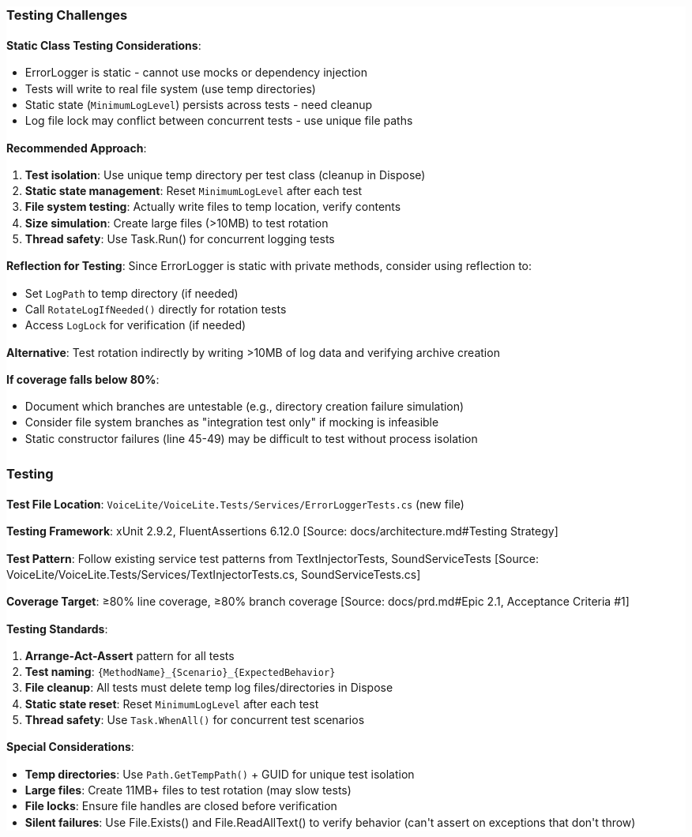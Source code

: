 ### Testing Challenges

**Static Class Testing Considerations**:
- ErrorLogger is static - cannot use mocks or dependency injection
- Tests will write to real file system (use temp directories)
- Static state (`MinimumLogLevel`) persists across tests - need cleanup
- Log file lock may conflict between concurrent tests - use unique file paths

**Recommended Approach**:
1. **Test isolation**: Use unique temp directory per test class (cleanup in Dispose)
2. **Static state management**: Reset `MinimumLogLevel` after each test
3. **File system testing**: Actually write files to temp location, verify contents
4. **Size simulation**: Create large files (>10MB) to test rotation
5. **Thread safety**: Use Task.Run() for concurrent logging tests

**Reflection for Testing**:
Since ErrorLogger is static with private methods, consider using reflection to:
- Set `LogPath` to temp directory (if needed)
- Call `RotateLogIfNeeded()` directly for rotation tests
- Access `LogLock` for verification (if needed)

**Alternative**: Test rotation indirectly by writing >10MB of log data and verifying archive creation

**If coverage falls below 80%**:
- Document which branches are untestable (e.g., directory creation failure simulation)
- Consider file system branches as "integration test only" if mocking is infeasible
- Static constructor failures (line 45-49) may be difficult to test without process isolation

### Testing

**Test File Location**: `VoiceLite/VoiceLite.Tests/Services/ErrorLoggerTests.cs` (new file)

**Testing Framework**: xUnit 2.9.2, FluentAssertions 6.12.0
[Source: docs/architecture.md#Testing Strategy]

**Test Pattern**: Follow existing service test patterns from TextInjectorTests, SoundServiceTests
[Source: VoiceLite/VoiceLite.Tests/Services/TextInjectorTests.cs, SoundServiceTests.cs]

**Coverage Target**: ≥80% line coverage, ≥80% branch coverage
[Source: docs/prd.md#Epic 2.1, Acceptance Criteria #1]

**Testing Standards**:
1. **Arrange-Act-Assert** pattern for all tests
2. **Test naming**: `{MethodName}_{Scenario}_{ExpectedBehavior}`
3. **File cleanup**: All tests must delete temp log files/directories in Dispose
4. **Static state reset**: Reset `MinimumLogLevel` after each test
5. **Thread safety**: Use `Task.WhenAll()` for concurrent test scenarios

**Special Considerations**:
- **Temp directories**: Use `Path.GetTempPath()` + GUID for unique test isolation
- **Large files**: Create 11MB+ files to test rotation (may slow tests)
- **File locks**: Ensure file handles are closed before verification
- **Silent failures**: Use File.Exists() and File.ReadAllText() to verify behavior (can't assert on exceptions that don't throw)
